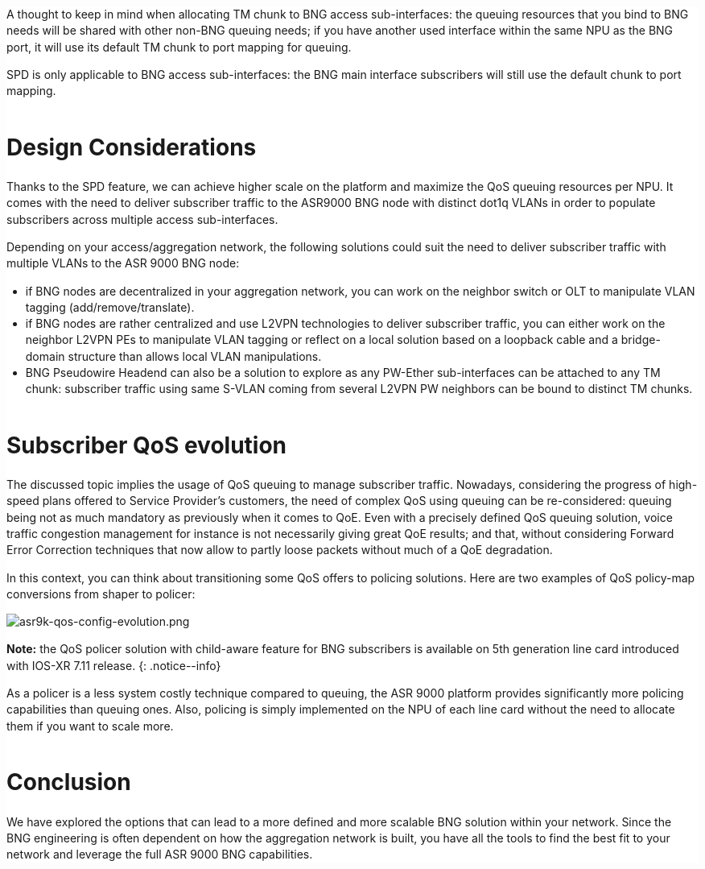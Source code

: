 A thought to keep in mind when allocating TM chunk to BNG access sub-interfaces: the queuing resources that you bind to BNG needs will be shared with other non-BNG queuing needs; if you have another used interface within the same NPU as the BNG port, it will use its default TM chunk to port mapping for queuing.  

SPD is only applicable to BNG access sub-interfaces: the BNG main interface subscribers will still use the default chunk to port mapping.

# Design Considerations

Thanks to the SPD feature, we can achieve higher scale on the platform and maximize the QoS queuing resources per NPU. It comes with the need to deliver subscriber traffic to the ASR9000 BNG node with distinct dot1q VLANs in order to populate subscribers across multiple access sub-interfaces.  

Depending on your access/aggregation network, the following solutions could suit the need to deliver subscriber traffic with multiple VLANs to the ASR 9000 BNG node:

- if BNG nodes are decentralized in your aggregation network, you can work on the neighbor switch or OLT to manipulate VLAN tagging (add/remove/translate).
- if BNG nodes are rather centralized and use L2VPN technologies to deliver subscriber traffic, you can either work on the neighbor L2VPN PEs to manipulate VLAN tagging or reflect on a local solution based on a loopback cable and a bridge-domain structure than allows local VLAN manipulations.
- BNG Pseudowire Headend can also be a solution to explore as any PW-Ether sub-interfaces can be attached to any TM chunk: subscriber traffic using same S-VLAN coming from several L2VPN PW neighbors can be bound to distinct TM chunks.

# Subscriber QoS evolution

The discussed topic implies the usage of QoS queuing to manage subscriber traffic. Nowadays, considering the progress of high-speed plans offered to Service Provider’s customers, the need of complex QoS using queuing can be re-considered: queuing being not as much mandatory as previously when it comes to QoE. Even with a precisely defined QoS queuing solution, voice traffic congestion management for instance is not necessarily giving great QoE results; and that, without considering Forward Error Correction techniques that now allow to partly loose packets without much of a QoE degradation.  

In this context, you can think about transitioning some QoS offers to policing solutions. Here are two examples of QoS policy-map conversions from shaper to policer: 

![asr9k-qos-config-evolution.png]({{site.baseurl}}/images/asr9k-qos-config-evolution.png)

**Note:** the QoS policer solution with child-aware feature for BNG subscribers is available on 5th generation line card introduced with IOS-XR 7.11 release.
{: .notice--info}

As a policer is a less system costly technique compared to queuing, the ASR 9000 platform provides significantly more policing capabilities than queuing ones. Also, policing is simply implemented on the NPU of each line card without the need to allocate them if you want to scale more.

# Conclusion

We have explored the options that can lead to a more defined and more scalable BNG solution within your network. Since the BNG engineering is often dependent on how the aggregation network is built, you have all the tools to find the best fit to your network and leverage the full ASR 9000 BNG capabilities.

